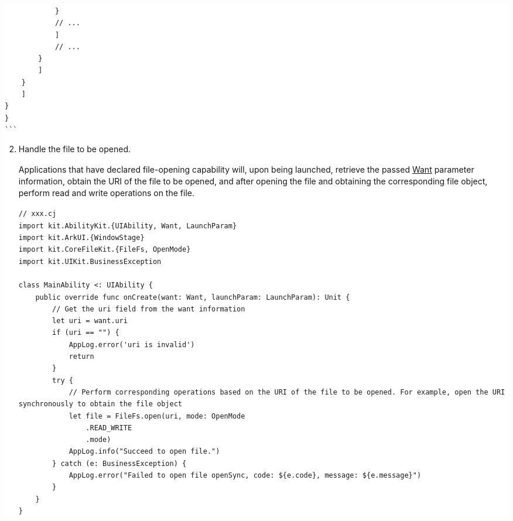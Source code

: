                 }
                // ...
                ]
                // ...
            }
            ]
        }
        ]
    }
    }
    ```

2. Handle the file to be opened.

    Applications that have declared file-opening capability will, upon being launched, retrieve the passed [Want](../../../API_Reference/source_en/apis/AbilityKit/cj-apis-ability.md#class-want) parameter information, obtain the URI of the file to be opened, and after opening the file and obtaining the corresponding file object, perform read and write operations on the file.

    <!-- compile -->

    ```cangjie
    // xxx.cj
    import kit.AbilityKit.{UIAbility, Want, LaunchParam}
    import kit.ArkUI.{WindowStage}
    import kit.CoreFileKit.{FileFs, OpenMode}
    import kit.UIKit.BusinessException

    class MainAbility <: UIAbility {
        public override func onCreate(want: Want, launchParam: LaunchParam): Unit {
            // Get the uri field from the want information
            let uri = want.uri
            if (uri == "") {
                AppLog.error('uri is invalid')
                return
            }
            try {
                // Perform corresponding operations based on the URI of the file to be opened. For example, open the URI synchronously to obtain the file object
                let file = FileFs.open(uri, mode: OpenMode
                    .READ_WRITE
                    .mode)
                AppLog.info("Succeed to open file.")
            } catch (e: BusinessException) {
                AppLog.error("Failed to open file openSync, code: ${e.code}, message: ${e.message}")
            }
        }
    }
    ```
